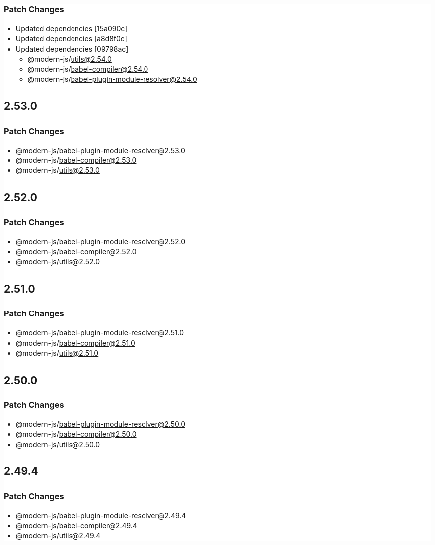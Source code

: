 ### Patch Changes

- Updated dependencies [15a090c]
- Updated dependencies [a8d8f0c]
- Updated dependencies [09798ac]
  - @modern-js/utils@2.54.0
  - @modern-js/babel-compiler@2.54.0
  - @modern-js/babel-plugin-module-resolver@2.54.0

## 2.53.0

### Patch Changes

- @modern-js/babel-plugin-module-resolver@2.53.0
- @modern-js/babel-compiler@2.53.0
- @modern-js/utils@2.53.0

## 2.52.0

### Patch Changes

- @modern-js/babel-plugin-module-resolver@2.52.0
- @modern-js/babel-compiler@2.52.0
- @modern-js/utils@2.52.0

## 2.51.0

### Patch Changes

- @modern-js/babel-plugin-module-resolver@2.51.0
- @modern-js/babel-compiler@2.51.0
- @modern-js/utils@2.51.0

## 2.50.0

### Patch Changes

- @modern-js/babel-plugin-module-resolver@2.50.0
- @modern-js/babel-compiler@2.50.0
- @modern-js/utils@2.50.0

## 2.49.4

### Patch Changes

- @modern-js/babel-plugin-module-resolver@2.49.4
- @modern-js/babel-compiler@2.49.4
- @modern-js/utils@2.49.4
